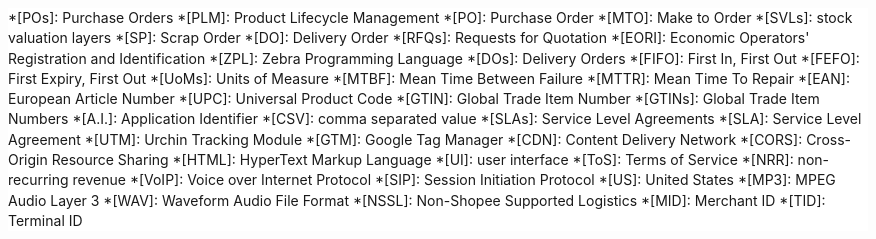   *[POs]: Purchase Orders
  *[PLM]: Product Lifecycle Management
  *[PO]: Purchase Order
  *[MTO]: Make to Order
  *[SVLs]: stock valuation layers
  *[SP]: Scrap Order
  *[DO]: Delivery Order
  *[RFQs]: Requests for Quotation
  *[EORI]: Economic Operators' Registration and Identification
  *[ZPL]: Zebra Programming Language
  *[DOs]: Delivery Orders
  *[FIFO]: First In, First Out
  *[FEFO]: First Expiry, First Out
  *[UoMs]: Units of Measure
  *[MTBF]: Mean Time Between Failure
  *[MTTR]: Mean Time To Repair
  *[EAN]: European Article Number
  *[UPC]: Universal Product Code
  *[GTIN]: Global Trade Item Number
  *[GTINs]: Global Trade Item Numbers
  *[A.I.]: Application Identifier
  *[CSV]: comma separated value
  *[SLAs]: Service Level Agreements
  *[SLA]: Service Level Agreement
  *[UTM]: Urchin Tracking Module
  *[GTM]: Google Tag Manager
  *[CDN]: Content Delivery Network
  *[CORS]: Cross-Origin Resource Sharing
  *[HTML]: HyperText Markup Language
  *[UI]: user interface
  *[ToS]: Terms of Service
  *[NRR]: non-recurring revenue
  *[VoIP]: Voice over Internet Protocol
  *[SIP]: Session Initiation Protocol
  *[US]: United States
  *[MP3]: MPEG Audio Layer 3
  *[WAV]: Waveform Audio File Format
  *[NSSL]: Non-Shopee Supported Logistics
  *[MID]: Merchant ID
  *[TID]: Terminal ID